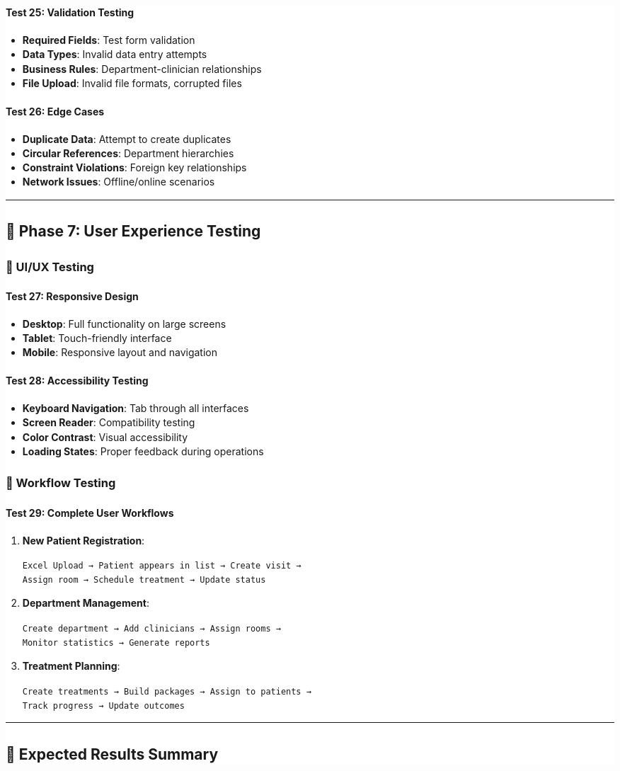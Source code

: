 #### **Test 25: Validation Testing**
- **Required Fields**: Test form validation
- **Data Types**: Invalid data entry attempts
- **Business Rules**: Department-clinician relationships
- **File Upload**: Invalid file formats, corrupted files

#### **Test 26: Edge Cases**
- **Duplicate Data**: Attempt to create duplicates
- **Circular References**: Department hierarchies
- **Constraint Violations**: Foreign key relationships
- **Network Issues**: Offline/online scenarios

---

## 🎯 **Phase 7: User Experience Testing**

### **🎨 UI/UX Testing**

#### **Test 27: Responsive Design**
- **Desktop**: Full functionality on large screens
- **Tablet**: Touch-friendly interface
- **Mobile**: Responsive layout and navigation

#### **Test 28: Accessibility Testing**
- **Keyboard Navigation**: Tab through all interfaces
- **Screen Reader**: Compatibility testing
- **Color Contrast**: Visual accessibility
- **Loading States**: Proper feedback during operations

### **🔄 Workflow Testing**

#### **Test 29: Complete User Workflows**
1. **New Patient Registration**:
   ```
   Excel Upload → Patient appears in list → Create visit → 
   Assign room → Schedule treatment → Update status
   ```

2. **Department Management**:
   ```
   Create department → Add clinicians → Assign rooms → 
   Monitor statistics → Generate reports
   ```

3. **Treatment Planning**:
   ```
   Create treatments → Build packages → Assign to patients → 
   Track progress → Update outcomes
   ```

---

## 🎯 **Expected Results Summary**

